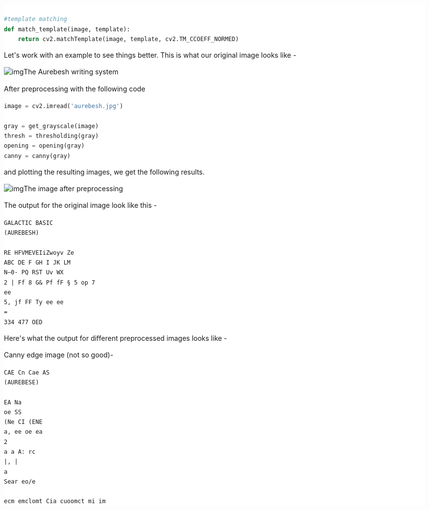 ```python

#template matching
def match_template(image, template):
    return cv2.matchTemplate(image, template, cv2.TM_CCOEFF_NORMED) 
```

Let's work with an example to see things better. This is what our original image looks like -

![img](https://nanonets.com/blog/content/images/2019/12/image.jpg)The Aurebesh writing system

After preprocessing with the following code

```python
image = cv2.imread('aurebesh.jpg')

gray = get_grayscale(image)
thresh = thresholding(gray)
opening = opening(gray)
canny = canny(gray)
```

and plotting the resulting images, we get the following results.

![img](https://nanonets.com/blog/content/images/2019/12/processed.png)The image after preprocessing

The output for the original image look like this -

```
GALACTIC BASIC
(AUREBESH)

RE HFVMEVEIiZwoyv Ze
ABC DE F GH I JK LM
N—0- PQ RST Uv WX
2 | Ff 8 G& Pf fF § 5 op 7
ee
5, jf FF Ty ee ee
=
334 477 OED
```

Here's what the output for different preprocessed images looks like -

Canny edge image (not so good)-

```
CAE Cn Cae AS
(AUREBESE)

EA Na
oe SS
(Ne CI (ENE
a, ee oe ea
2
a a A: rc
|, |
a
Sear eo/e

ecm emclomt Cia cuoomct mi im
```
